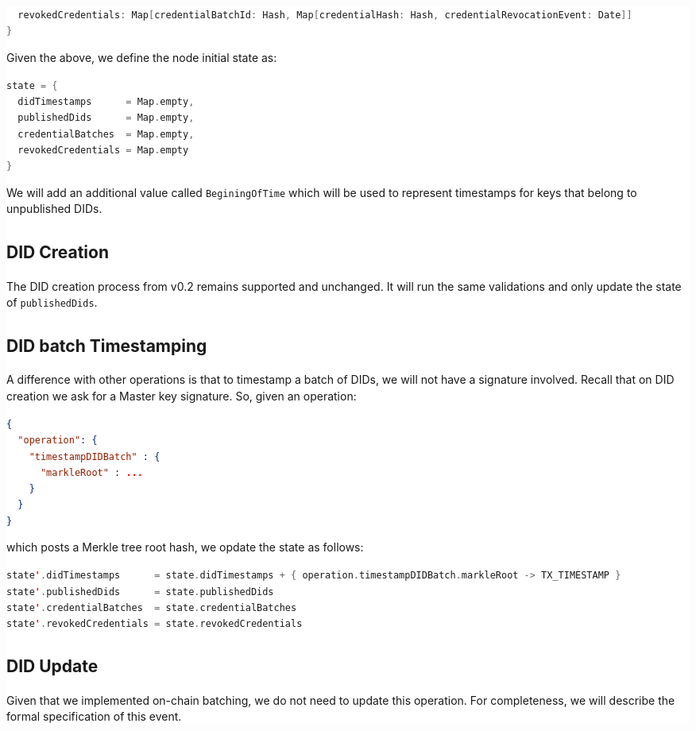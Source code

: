 ```scala
  revokedCredentials: Map[credentialBatchId: Hash, Map[credentialHash: Hash, credentialRevocationEvent: Date]]
}
```

Given the above, we define the node initial state as:

```scala
state = {
  didTimestamps      = Map.empty,
  publishedDids      = Map.empty,
  credentialBatches  = Map.empty,
  revokedCredentials = Map.empty
}
```

We will add an additional value called `BeginingOfTime` which will be used to represent timestamps for keys that belong
to unpublished DIDs.

## DID Creation

The DID creation process from v0.2 remains supported and unchanged.
It will run the same validations and only update the state of `publishedDids`.

## DID batch Timestamping

A difference with other operations is that to timestamp a batch of DIDs, we will not have
a signature involved. Recall that on DID creation we ask for a Master key signature.
So, given an operation:
 
```json
{
  "operation": {
    "timestampDIDBatch" : {
      "markleRoot" : ...
    }
  }
}
```
 
which posts a Merkle tree root hash, we opdate the state as follows:

```scala
state'.didTimestamps      = state.didTimestamps + { operation.timestampDIDBatch.markleRoot -> TX_TIMESTAMP }
state'.publishedDids      = state.publishedDids
state'.credentialBatches  = state.credentialBatches
state'.revokedCredentials = state.revokedCredentials
```

## DID Update

Given that we implemented on-chain batching, we do not need to update this operation. 
For completeness, we will describe the formal specification of this event.
